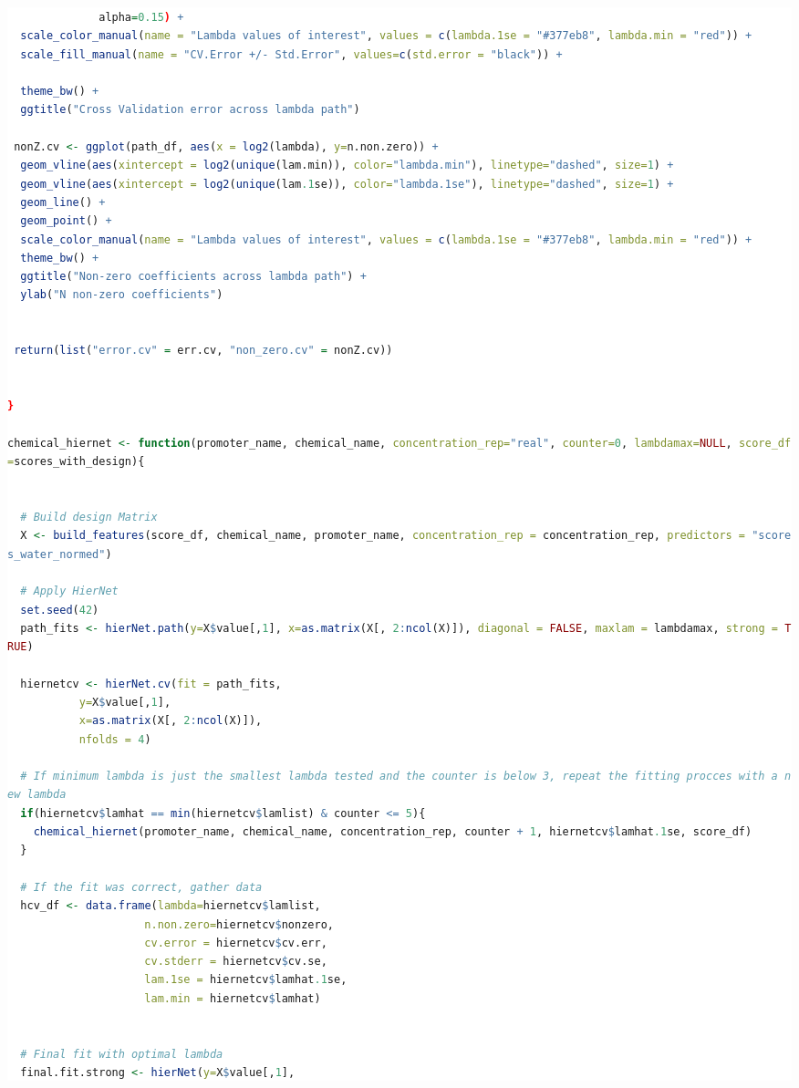 ``` r
              alpha=0.15) + 
  scale_color_manual(name = "Lambda values of interest", values = c(lambda.1se = "#377eb8", lambda.min = "red")) +
  scale_fill_manual(name = "CV.Error +/- Std.Error", values=c(std.error = "black")) +
                       
  theme_bw() +
  ggtitle("Cross Validation error across lambda path")

 nonZ.cv <- ggplot(path_df, aes(x = log2(lambda), y=n.non.zero)) +
  geom_vline(aes(xintercept = log2(unique(lam.min)), color="lambda.min"), linetype="dashed", size=1) +
  geom_vline(aes(xintercept = log2(unique(lam.1se)), color="lambda.1se"), linetype="dashed", size=1) +
  geom_line() +
  geom_point() +
  scale_color_manual(name = "Lambda values of interest", values = c(lambda.1se = "#377eb8", lambda.min = "red")) +
  theme_bw() +
  ggtitle("Non-zero coefficients across lambda path") +
  ylab("N non-zero coefficients")
 
 
 return(list("error.cv" = err.cv, "non_zero.cv" = nonZ.cv))
  
  
}

chemical_hiernet <- function(promoter_name, chemical_name, concentration_rep="real", counter=0, lambdamax=NULL, score_df=scores_with_design){
  
  
  # Build design Matrix
  X <- build_features(score_df, chemical_name, promoter_name, concentration_rep = concentration_rep, predictors = "scores_water_normed")
  
  # Apply HierNet
  set.seed(42)
  path_fits <- hierNet.path(y=X$value[,1], x=as.matrix(X[, 2:ncol(X)]), diagonal = FALSE, maxlam = lambdamax, strong = TRUE)
  
  hiernetcv <- hierNet.cv(fit = path_fits,
           y=X$value[,1], 
           x=as.matrix(X[, 2:ncol(X)]),
           nfolds = 4)
  
  # If minimum lambda is just the smallest lambda tested and the counter is below 3, repeat the fitting procces with a new lambda
  if(hiernetcv$lamhat == min(hiernetcv$lamlist) & counter <= 5){
    chemical_hiernet(promoter_name, chemical_name, concentration_rep, counter + 1, hiernetcv$lamhat.1se, score_df)
  }
  
  # If the fit was correct, gather data
  hcv_df <- data.frame(lambda=hiernetcv$lamlist,
                     n.non.zero=hiernetcv$nonzero,
                     cv.error = hiernetcv$cv.err,
                     cv.stderr = hiernetcv$cv.se,
                     lam.1se = hiernetcv$lamhat.1se,
                     lam.min = hiernetcv$lamhat)

  
  # Final fit with optimal lambda
  final.fit.strong <- hierNet(y=X$value[,1], 
```